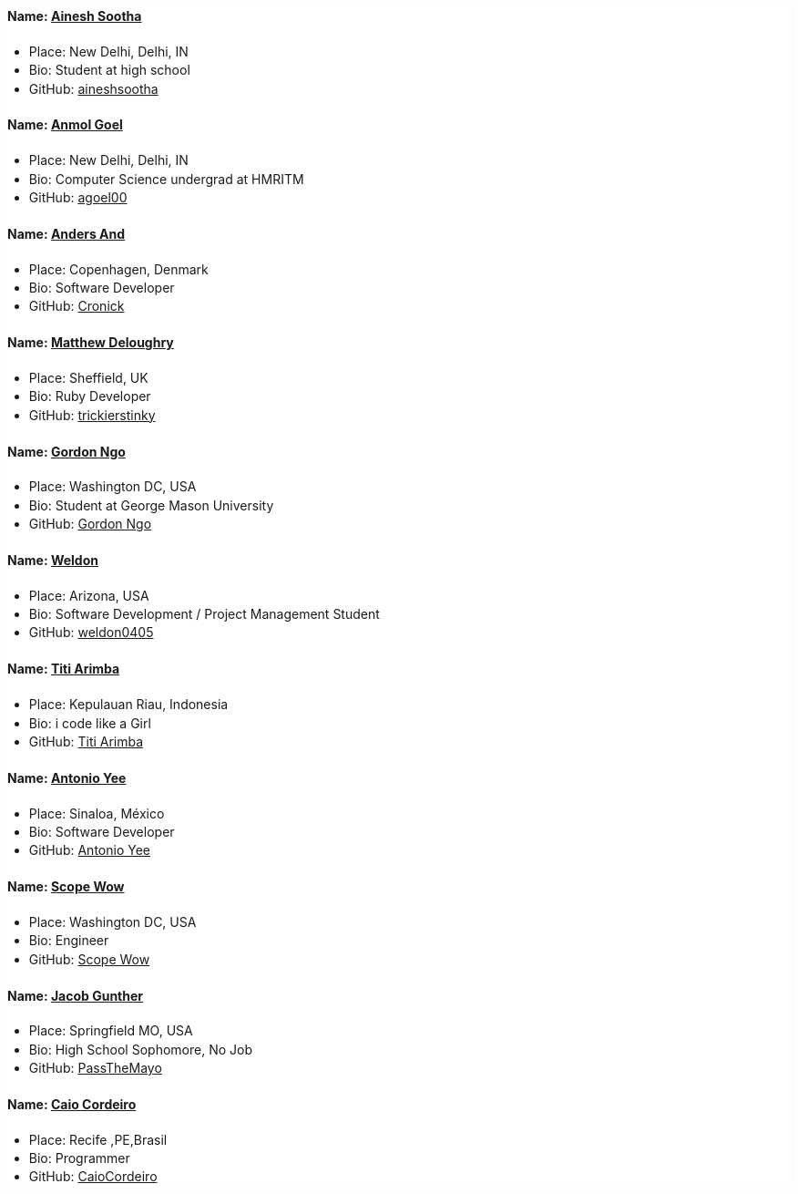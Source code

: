 #### Name: [Ainesh Sootha](https://github.com/AineshSootha)
- Place: New Delhi, Delhi, IN
- Bio: Student at high school
- GitHub: [aineshsootha](https://github.com/AineshSootha)

#### Name: [Anmol Goel](https://github.com/agoel00)
- Place: New Delhi, Delhi, IN
- Bio: Computer Science undergrad at HMRITM
- GitHub: [agoel00](https://github.com/agoel00)

#### Name: [Anders And](https://github.com/Cronick)
- Place: Copenhagen, Denmark
- Bio: Software Developer
- GitHub: [Cronick](ttps://github.com/Cronick)

#### Name: [Matthew Deloughry](https://github.com/trickierstinky)
- Place: Sheffield, UK
- Bio: Ruby Developer
- GitHub: [trickierstinky](https://github.com/trickierstinky)

#### Name: [Gordon Ngo](https://github.com/gcwngo)
- Place: Washington DC, USA
- Bio: Student at George Mason University
- GitHub: [Gordon Ngo](https://github.com/gcwngo)

#### Name: [Weldon](https://github.com/weldon0405)
- Place: Arizona, USA
- Bio: Software Development / Project Management Student
- GitHub: [weldon0405](https://github.com/weldon0405)

#### Name: [Titi Arimba](https://github.com/titiarimba)
- Place: Kepulauan Riau, Indonesia
- Bio: i code like a Girl
- GitHub: [Titi Arimba](https://github.com/titiarimba)

#### Name: [Antonio Yee](https://github.com/antonioyee)
- Place: Sinaloa, México
- Bio: Software Developer
- GitHub: [Antonio Yee](https://github.com/antonioyee)

#### Name: [Scope Wow](https://github.com/scope2018)
- Place: Washington DC, USA
- Bio: Engineer
- GitHub: [Scope Wow](https://github.com/scope2018)

#### Name: [Jacob Gunther](https://github.com/PassTheMayo)
- Place: Springfield MO, USA
- Bio: High School Sophomore, No Job
- GitHub: [PassTheMayo](https://github.com/PassTheMayo)

#### Name: [Caio Cordeiro](https://github.com/CaioCordeiro)
- Place: Recife ,PE,Brasil
- Bio: Programmer
- GitHub: [CaioCordeiro](https://github.com/CaioCordeiro)
